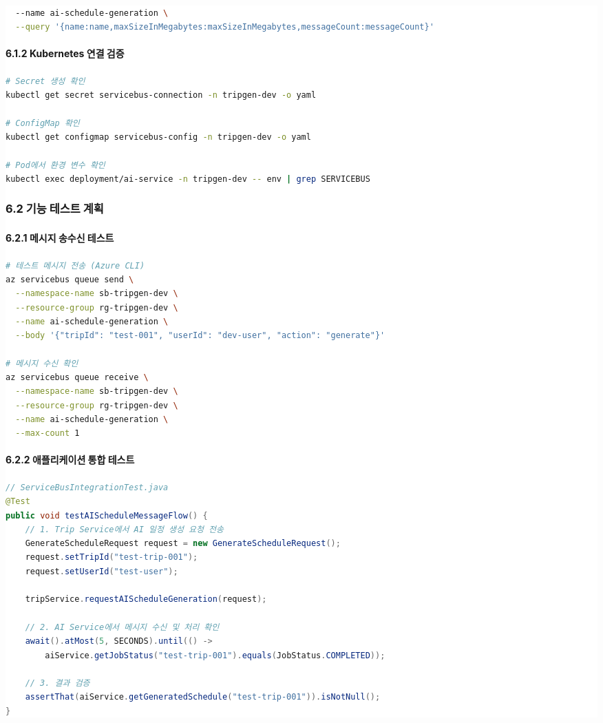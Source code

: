```bash
  --name ai-schedule-generation \
  --query '{name:name,maxSizeInMegabytes:maxSizeInMegabytes,messageCount:messageCount}'
```

#### 6.1.2 Kubernetes 연결 검증
```bash
# Secret 생성 확인
kubectl get secret servicebus-connection -n tripgen-dev -o yaml

# ConfigMap 확인
kubectl get configmap servicebus-config -n tripgen-dev -o yaml

# Pod에서 환경 변수 확인
kubectl exec deployment/ai-service -n tripgen-dev -- env | grep SERVICEBUS
```

### 6.2 기능 테스트 계획

#### 6.2.1 메시지 송수신 테스트
```bash
# 테스트 메시지 전송 (Azure CLI)
az servicebus queue send \
  --namespace-name sb-tripgen-dev \
  --resource-group rg-tripgen-dev \
  --name ai-schedule-generation \
  --body '{"tripId": "test-001", "userId": "dev-user", "action": "generate"}'

# 메시지 수신 확인
az servicebus queue receive \
  --namespace-name sb-tripgen-dev \
  --resource-group rg-tripgen-dev \
  --name ai-schedule-generation \
  --max-count 1
```

#### 6.2.2 애플리케이션 통합 테스트
```java
// ServiceBusIntegrationTest.java
@Test
public void testAIScheduleMessageFlow() {
    // 1. Trip Service에서 AI 일정 생성 요청 전송
    GenerateScheduleRequest request = new GenerateScheduleRequest();
    request.setTripId("test-trip-001");
    request.setUserId("test-user");
    
    tripService.requestAIScheduleGeneration(request);
    
    // 2. AI Service에서 메시지 수신 및 처리 확인
    await().atMost(5, SECONDS).until(() -> 
        aiService.getJobStatus("test-trip-001").equals(JobStatus.COMPLETED));
    
    // 3. 결과 검증
    assertThat(aiService.getGeneratedSchedule("test-trip-001")).isNotNull();
}
```
